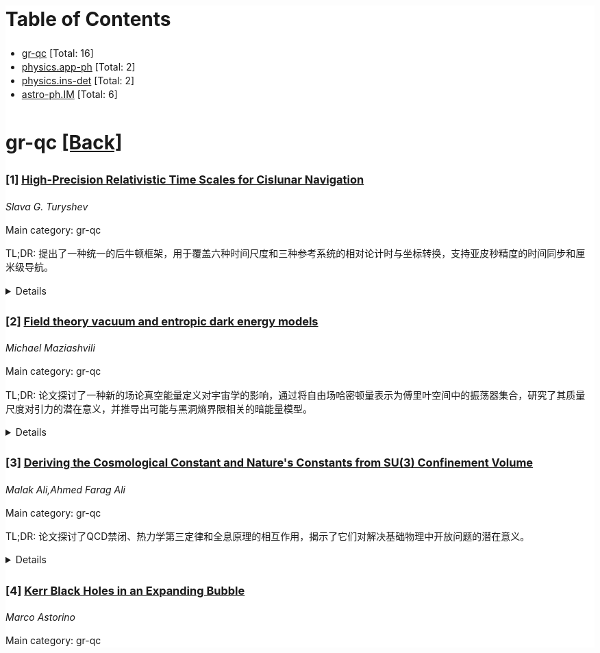 <div id=toc></div>

# Table of Contents

- [gr-qc](#gr-qc) [Total: 16]
- [physics.app-ph](#physics.app-ph) [Total: 2]
- [physics.ins-det](#physics.ins-det) [Total: 2]
- [astro-ph.IM](#astro-ph.IM) [Total: 6]


<div id='gr-qc'></div>

# gr-qc [[Back]](#toc)

### [1] [High-Precision Relativistic Time Scales for Cislunar Navigation](https://arxiv.org/abs/2507.22145)
*Slava G. Turyshev*

Main category: gr-qc

TL;DR: 提出了一种统一的后牛顿框架，用于覆盖六种时间尺度和三种参考系统的相对论计时与坐标转换，支持亚皮秒精度的时间同步和厘米级导航。


<details><summary>Details</summary></details>


### [2] [Field theory vacuum and entropic dark energy models](https://arxiv.org/abs/2507.22093)
*Michael Maziashvili*

Main category: gr-qc

TL;DR: 论文探讨了一种新的场论真空能量定义对宇宙学的影响，通过将自由场哈密顿量表示为傅里叶空间中的振荡器集合，研究了其质量尺度对引力的潜在意义，并推导出可能与黑洞熵界限相关的暗能量模型。


<details><summary>Details</summary></details>


### [3] [Deriving the Cosmological Constant and Nature's Constants from SU(3) Confinement Volume](https://arxiv.org/abs/2507.22096)
*Malak Ali,Ahmed Farag Ali*

Main category: gr-qc

TL;DR: 论文探讨了QCD禁闭、热力学第三定律和全息原理的相互作用，揭示了它们对解决基础物理中开放问题的潜在意义。


<details><summary>Details</summary></details>


### [4] [Kerr Black Holes in an Expanding Bubble](https://arxiv.org/abs/2507.22114)
*Marco Astorino*

Main category: gr-qc
